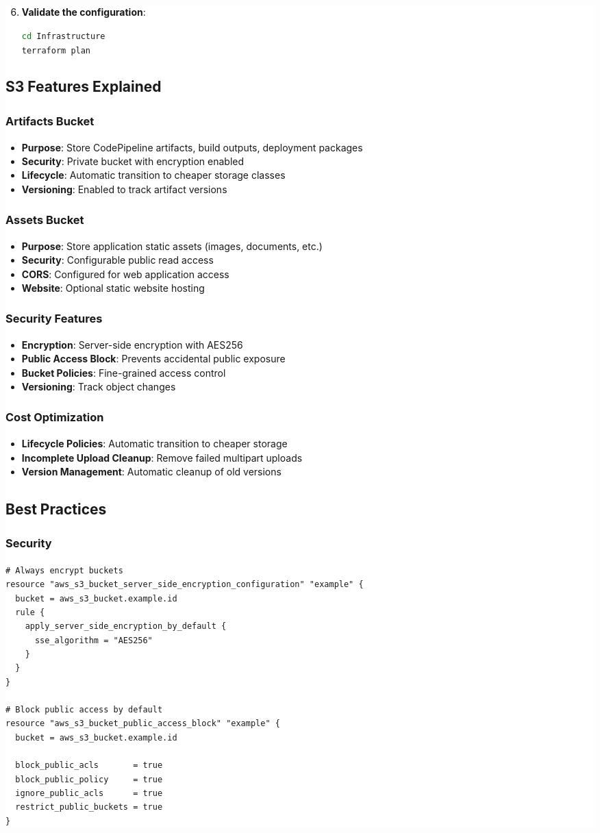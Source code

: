 6. **Validate the configuration**:
   ```bash
   cd Infrastructure
   terraform plan
   ```

## S3 Features Explained

### Artifacts Bucket
- **Purpose**: Store CodePipeline artifacts, build outputs, deployment packages
- **Security**: Private bucket with encryption enabled
- **Lifecycle**: Automatic transition to cheaper storage classes
- **Versioning**: Enabled to track artifact versions

### Assets Bucket
- **Purpose**: Store application static assets (images, documents, etc.)
- **Security**: Configurable public read access
- **CORS**: Configured for web application access
- **Website**: Optional static website hosting

### Security Features
- **Encryption**: Server-side encryption with AES256
- **Public Access Block**: Prevents accidental public exposure
- **Bucket Policies**: Fine-grained access control
- **Versioning**: Track object changes

### Cost Optimization
- **Lifecycle Policies**: Automatic transition to cheaper storage
- **Incomplete Upload Cleanup**: Remove failed multipart uploads
- **Version Management**: Automatic cleanup of old versions

## Best Practices

### Security
```hcl
# Always encrypt buckets
resource "aws_s3_bucket_server_side_encryption_configuration" "example" {
  bucket = aws_s3_bucket.example.id
  rule {
    apply_server_side_encryption_by_default {
      sse_algorithm = "AES256"
    }
  }
}

# Block public access by default
resource "aws_s3_bucket_public_access_block" "example" {
  bucket = aws_s3_bucket.example.id
  
  block_public_acls       = true
  block_public_policy     = true
  ignore_public_acls      = true
  restrict_public_buckets = true
}
```
